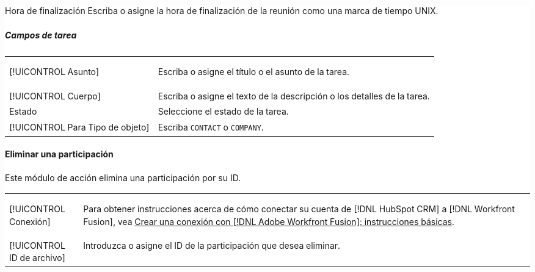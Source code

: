    <td role="rowheader">Hora de finalización</td> 
   <td>Escriba o asigne la hora de finalización de la reunión como una marca de tiempo UNIX.</td> 
  </tr> 
 </tbody> 
</table>

##### Campos de tarea

<table style="table-layout:auto"> 
 <col> 
 <col> 
 <tbody> 
  <tr> 
   <td> <p>[!UICONTROL Asunto]</p> </td> 
   <td> <p>Escriba o asigne el título o el asunto de la tarea.</p> </td> 
  </tr> 
  <tr> 
   <td role="rowheader">[!UICONTROL Cuerpo]</td> 
   <td>Escriba o asigne el texto de la descripción o los detalles de la tarea.</td> 
  </tr> 
  <tr> 
   <td role="rowheader">Estado</td> 
   <td>Seleccione el estado de la tarea.</td> 
  </tr> 
  <tr> 
   <td role="rowheader">[!UICONTROL Para Tipo de objeto]</td> 
  <td>Escriba <code>CONTACT</code> o <code>COMPANY</code>.
  </td> 
   </tr> 
 </tbody> 
</table>

#### Eliminar una participación

Este módulo de acción elimina una participación por su ID.

<table style="table-layout:auto"> 
 <col> 
 <col> 
 <tbody> 
  <tr> 
   <td role="rowheader"> <p>[!UICONTROL Conexión]</p> </td> 
   <td> <p>Para obtener instrucciones acerca de cómo conectar su cuenta de [!DNL HubSpot CRM] a [!DNL Workfront Fusion], vea <a href="../../workfront-fusion/connections/connect-to-fusion-general.md" class="MCXref xref" data-mc-variable-override="">Crear una conexión con [!DNL Adobe Workfront Fusion]: instrucciones básicas</a>.</p> </td> 
  </tr> 
  <tr> 
   <td role="rowheader">[!UICONTROL ID de archivo]</td> 
   <td>Introduzca o asigne el ID de la participación que desea eliminar.</td> 
  </tr> 
 </tbody> 
</table>
